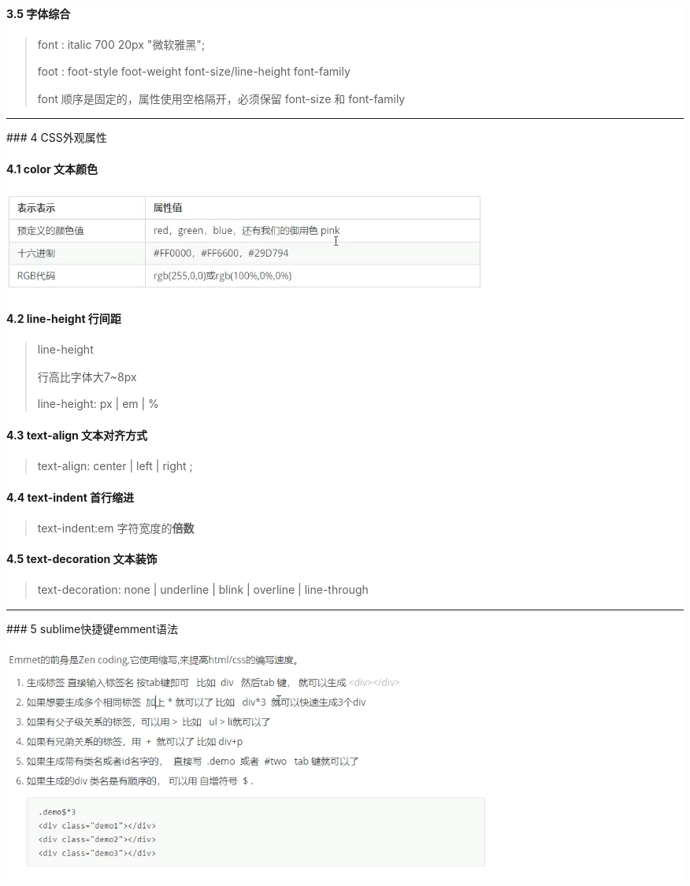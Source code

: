 #### 3.5 字体综合

> font : italic 700 20px "微软雅黑";
>
> foot : foot-style foot-weight font-size/line-height font-family
>
> font 顺序是固定的，属性使用空格隔开，必须保留 font-size 和 font-family

<hr />
### 4 CSS外观属性

#### 4.1 color 文本颜色

![color](./img/color.png)

#### 4.2 line-height 行间距

> line-height
>
> 行高比字体大7~8px
>
> line-height: px | em | %

#### 4.3 text-align 文本对齐方式

> text-align: center | left | right ;

#### 4.4 text-indent 首行缩进

> text-indent:em 字符宽度的**倍数**

#### 4.5 text-decoration 文本装饰

> text-decoration: none | underline | blink | overline | line-through

<hr />
### 5 sublime快捷键emment语法

![emment](./img/emment.png)

